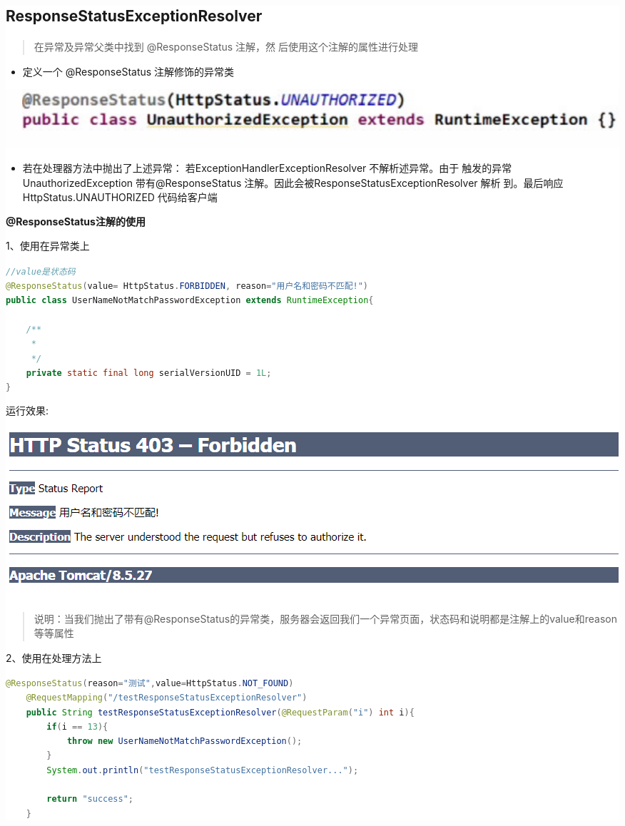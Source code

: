 ##  ResponseStatusExceptionResolver

>  在异常及异常父类中找到 @ResponseStatus 注解，然 后使用这个注解的属性进行处理

-  定义一个 @ResponseStatus 注解修饰的异常类

![1619269423950](SpringMVC.assets/1619269423950.png)

-  若在处理器方法中抛出了上述异常： 若ExceptionHandlerExceptionResolver 不解析述异常。由于 触发的异常 UnauthorizedException 带有@ResponseStatus 注解。因此会被ResponseStatusExceptionResolver 解析 到。最后响应HttpStatus.UNAUTHORIZED 代码给客户端

**@ResponseStatus注解的使用**

1、使用在异常类上

```java
//value是状态码
@ResponseStatus(value= HttpStatus.FORBIDDEN, reason="用户名和密码不匹配!")
public class UserNameNotMatchPasswordException extends RuntimeException{

    /**
     *
     */
    private static final long serialVersionUID = 1L;
}
```

运行效果:

![1619269742243](SpringMVC.assets/1619269742243.png)

> 说明：当我们抛出了带有@ResponseStatus的异常类，服务器会返回我们一个异常页面，状态码和说明都是注解上的value和reason等等属性

2、使用在处理方法上

```java
@ResponseStatus(reason="测试",value=HttpStatus.NOT_FOUND)
    @RequestMapping("/testResponseStatusExceptionResolver")
    public String testResponseStatusExceptionResolver(@RequestParam("i") int i){
        if(i == 13){
            throw new UserNameNotMatchPasswordException();
        }
        System.out.println("testResponseStatusExceptionResolver...");

        return "success";
    }
```
